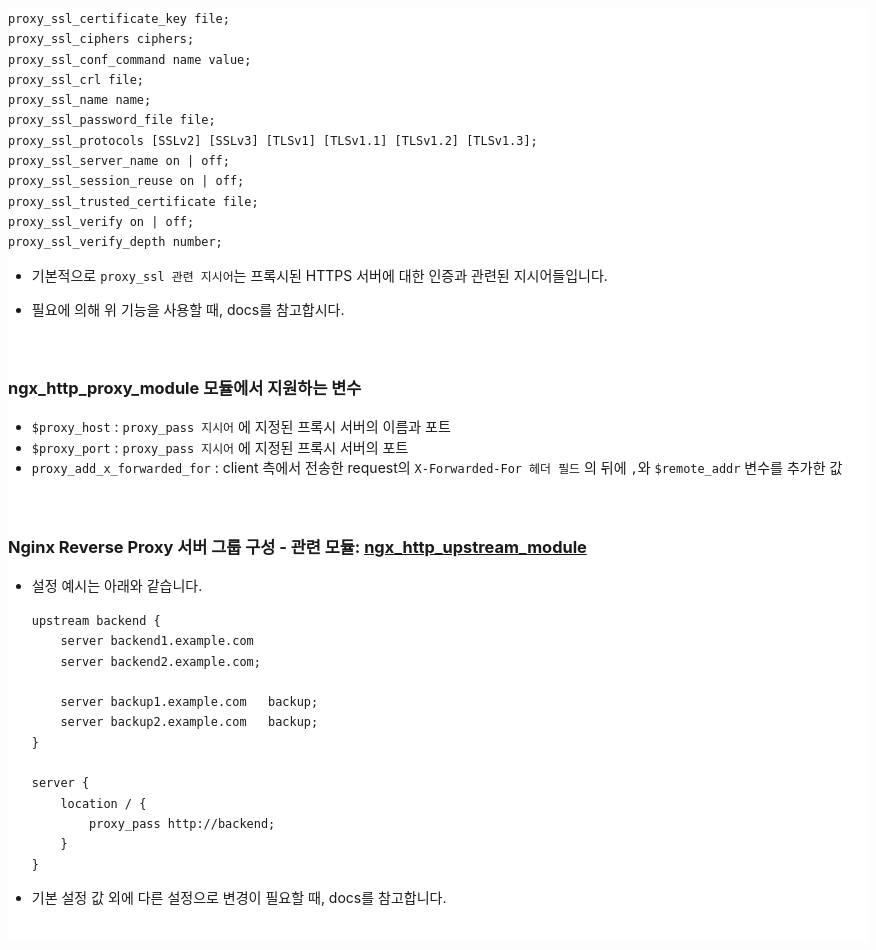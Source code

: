 ```nginx
proxy_ssl_certificate_key file;
proxy_ssl_ciphers ciphers;
proxy_ssl_conf_command name value;
proxy_ssl_crl file;
proxy_ssl_name name;
proxy_ssl_password_file file;
proxy_ssl_protocols [SSLv2] [SSLv3] [TLSv1] [TLSv1.1] [TLSv1.2] [TLSv1.3];
proxy_ssl_server_name on | off;
proxy_ssl_session_reuse on | off;
proxy_ssl_trusted_certificate file;
proxy_ssl_verify on | off;
proxy_ssl_verify_depth number;
```

- 기본적으로 `proxy_ssl 관련 지시어`는 프록시된 HTTPS 서버에 대한 인증과 관련된 지시어들입니다.

- 필요에 의해 위 기능을 사용할 때, docs를 참고합시다.

<br>

### ngx_http_proxy_module 모듈에서 지원하는 변수

- `$proxy_host` : `proxy_pass 지시어` 에 지정된 프록시 서버의 이름과 포트
- `$proxy_port` : `proxy_pass 지시어` 에 지정된 프록시 서버의 포트
- `proxy_add_x_forwarded_for` : client 측에서 전송한 request의 `X-Forwarded-For 헤더 필드` 의 뒤에 `,`와 `$remote_addr` 변수를 추가한 값

<br>

### Nginx Reverse Proxy 서버 그룹 구성 - 관련 모듈: [ngx_http_upstream_module](https://nginx.org/en/docs/http/ngx_http_upstream_module.html)

- 설정 예시는 아래와 같습니다.

  ```nginx
  upstream backend {
      server backend1.example.com
      server backend2.example.com;
  
      server backup1.example.com   backup;
      server backup2.example.com   backup;
  }
  
  server {
      location / {
          proxy_pass http://backend;
      }
  }
  ```

- 기본 설정 값 외에 다른 설정으로 변경이 필요할 때, docs를 참고합니다.

<br>
